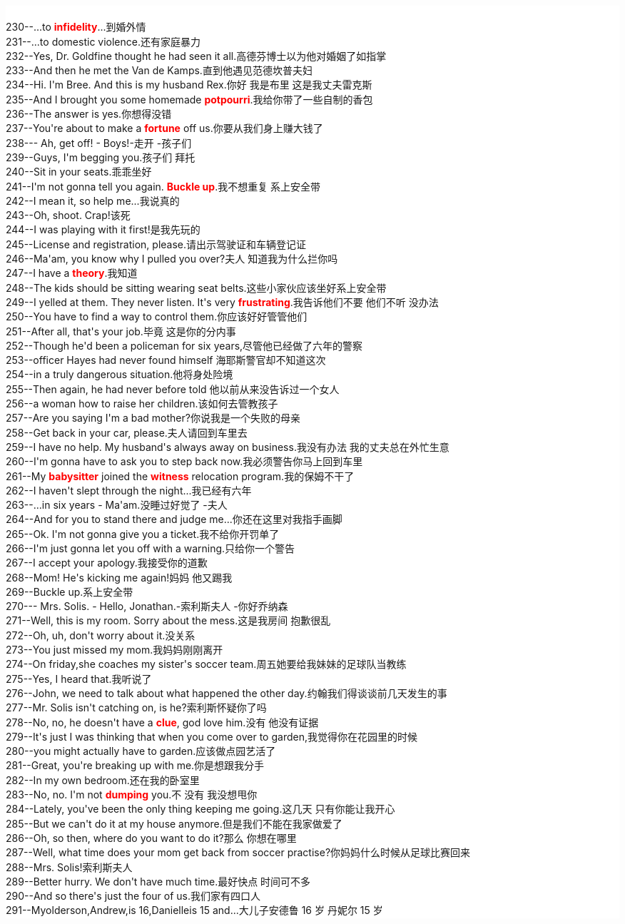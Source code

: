 <br>230--...to <span style="color:red">**infidelity**</span>...到婚外情
<br>231--...to domestic violence.还有家庭暴力
<br>232--Yes, Dr. Goldfine thought he had seen it all.高德芬博士以为他对婚姻了如指掌
<br>233--And then he met the Van de Kamps.直到他遇见范德坎普夫妇
<br>234--Hi. I'm Bree. And this is my husband Rex.你好 我是布里 这是我丈夫雷克斯
<br>235--And I brought you some homemade <span style="color:red">**potpourri**</span>.我给你带了一些自制的香包
<br>236--The answer is yes.你想得没错
<br>237--You're about to make a <span style="color:red">**fortune**</span> off us.你要从我们身上赚大钱了
<br>238--- Ah, get off! - Boys!-走开 -孩子们
<br>239--Guys, I'm begging you.孩子们 拜托
<br>240--Sit in your seats.乖乖坐好
<br>241--I'm not gonna tell you again. <span style="color:red">**Buckle up**</span>.我不想重复 系上安全带
<br>242--I mean it, so help me...我说真的
<br>243--Oh, shoot. Crap!该死
<br>244--I was playing with it first!是我先玩的
<br>245--License and registration, please.请出示驾驶证和车辆登记证
<br>246--Ma'am, you know why I pulled you over?夫人 知道我为什么拦你吗
<br>247--I have a <span style="color:red">**theory**</span>.我知道
<br>248--The kids should be sitting wearing seat belts.这些小家伙应该坐好系上安全带
<br>249--I yelled at them. They never listen. It's very <span style="color:red">**frustrating**</span>.我告诉他们不要 他们不听 没办法
<br>250--You have to find a way to control them.你应该好好管管他们
<br>251--After all, that's your job.毕竟 这是你的分内事
<br>252--Though he'd been a policeman for six years,尽管他已经做了六年的警察
<br>253--officer Hayes had never found himself 海耶斯警官却不知道这次
<br>254--in a truly dangerous situation.他将身处险境
<br>255--Then again, he had never before told 他以前从来没告诉过一个女人
<br>256--a woman how to raise her children.该如何去管教孩子
<br>257--Are you saying I'm a bad mother?你说我是一个失败的母亲
<br>258--Get back in your car, please.夫人请回到车里去
<br>259--I have no help. My husband's always away on business.我没有办法 我的丈夫总在外忙生意
<br>260--I'm gonna have to ask you to step back now.我必须警告你马上回到车里
<br>261--My <span style="color:red">**babysitter**</span> joined the <span style="color:red">**witness**</span> relocation program.我的保姆不干了
<br>262--I haven't slept through the night...我已经有六年
<br>263--...in six years - Ma'am.没睡过好觉了 -夫人
<br>264--And for you to stand there and judge me...你还在这里对我指手画脚
<br>265--Ok. I'm not gonna give you a ticket.我不给你开罚单了
<br>266--I'm just gonna let you off with a warning.只给你一个警告
<br>267--I accept your apology.我接受你的道歉
<br>268--Mom! He's kicking me again!妈妈 他又踢我
<br>269--Buckle up.系上安全带
<br>270--- Mrs. Solis. - Hello, Jonathan.-索利斯夫人 -你好乔纳森
<br>271--Well, this is my room. Sorry about the mess.这是我房间 抱歉很乱
<br>272--Oh, uh, don't worry about it.没关系
<br>273--You just missed my mom.我妈妈刚刚离开
<br>274--On friday,she coaches my sister's soccer team.周五她要给我妹妹的足球队当教练
<br>275--Yes, I heard that.我听说了
<br>276--John, we need to talk about what happened the other day.约翰我们得谈谈前几天发生的事
<br>277--Mr. Solis isn't catching on, is he?索利斯怀疑你了吗
<br>278--No, no, he doesn't have a <span style="color:red">**clue**</span>, god love him.没有 他没有证据
<br>279--It's just I was thinking that when you come over to garden,我觉得你在花园里的时候
<br>280--you might actually have to garden.应该做点园艺活了
<br>281--Great, you're breaking up with me.你是想跟我分手
<br>282--In my own bedroom.还在我的卧室里
<br>283--No, no. I'm not <span style="color:red">**dumping**</span> you.不 没有 我没想甩你
<br>284--Lately, you've been the only thing keeping me going.这几天 只有你能让我开心
<br>285--But we can't do it at my house anymore.但是我们不能在我家做爱了
<br>286--Oh, so then, where do you want to do it?那么 你想在哪里
<br>287--Well, what time does your mom get back from soccer practise?你妈妈什么时候从足球比赛回来
<br>288--Mrs. Solis!索利斯夫人
<br>289--Better hurry. We don't have much time.最好快点 时间可不多
<br>290--And so there's just the four of us.我们家有四口人
<br>291--Myolderson,Andrew,is 16,Danielleis 15 and...大儿子安德鲁 16 岁 丹妮尔 15 岁